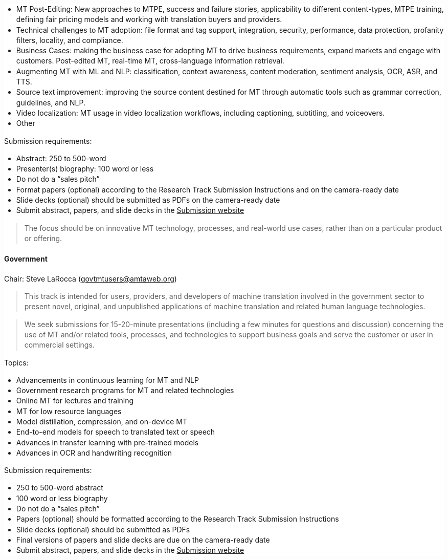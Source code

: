 - MT Post-Editing: New approaches to MTPE, success and failure stories, applicability to different content-types, MTPE training, defining fair pricing models and working with translation buyers and providers.
- Technical challenges to MT adoption: file format and tag support, integration, security, performance, data protection, profanity filters, locality, and compliance.
- Business Cases: making the business case for adopting MT to drive business requirements, expand markets and engage with customers. Post-edited MT, real-time MT, cross-language information retrieval.
- Augmenting MT with ML and NLP: classification, context awareness, content moderation, sentiment analysis, OCR, ASR, and TTS.
- Source text improvement: improving the source content destined for MT through automatic tools such as grammar correction, guidelines, and NLP.
- Video localization: MT usage in video localization workflows, including captioning, subtitling, and voiceovers.
- Other

Submission requirements:

- Abstract: 250 to 500-word
- Presenter(s) biography: 100 word or less
- Do not do a “sales pitch”
- Format papers (optional) according to the Research Track Submission Instructions and on the camera-ready date
- Slide decks (optional) should be submitted as PDFs on the camera-ready date
- Submit abstract, papers, and slide decks in the [Submission website](https://cmt3.research.microsoft.com/User/Login?ReturnUrl=%2FAMTA2022)

> The focus should be on innovative MT technology, processes, and real-world use cases, rather than on a particular product or offering.

#### Government

Chair: Steve LaRocca (govtmtusers@amtaweb.org)

> This track is intended for users, providers, and developers of machine translation involved in the government sector to present novel, original, and unpublished applications of machine translation and related human language technologies.

> We seek submissions for 15-20-minute presentations (including a few minutes for questions and discussion) concerning the use of MT and/or related tools, processes, and technologies to support business goals and serve the customer or user in commercial settings.

Topics:

- Advancements in continuous learning for MT and NLP
- Government research programs for MT and related technologies
- Online MT for lectures and training
- MT for low resource languages
- Model distillation, compression, and on-device MT
- End-to-end models for speech to translated text or speech
- Advances in transfer learning with pre-trained models
- Advances in OCR and handwriting recognition

Submission requirements:

- 250 to 500-word abstract
- 100 word or less biography
- Do not do a “sales pitch”
- Papers (optional) should be formatted according to the Research Track Submission Instructions
- Slide decks (optional) should be submitted as PDFs
- Final versions of papers and slide decks are due on the camera-ready date
- Submit abstract, papers, and slide decks in the [Submission website](https://cmt3.research.microsoft.com/User/Login?ReturnUrl=%2FAMTA2022)
